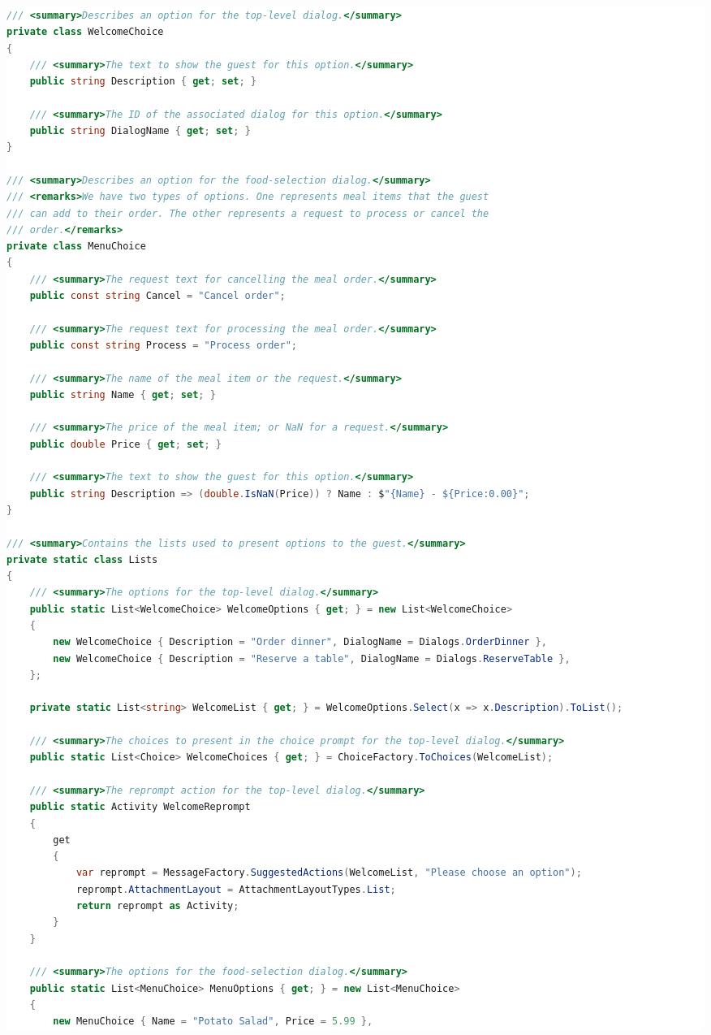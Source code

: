 ```csharp
/// <summary>Describes an option for the top-level dialog.</summary>
private class WelcomeChoice
{
    /// <summary>The text to show the guest for this option.</summary>
    public string Description { get; set; }

    /// <summary>The ID of the associated dialog for this option.</summary>
    public string DialogName { get; set; }
}

/// <summary>Describes an option for the food-selection dialog.</summary>
/// <remarks>We have two types of options. One represents meal items that the guest
/// can add to their order. The other represents a request to process or cancel the
/// order.</remarks>
private class MenuChoice
{
    /// <summary>The request text for cancelling the meal order.</summary>
    public const string Cancel = "Cancel order";

    /// <summary>The request text for processing the meal order.</summary>
    public const string Process = "Process order";

    /// <summary>The name of the meal item or the request.</summary>
    public string Name { get; set; }

    /// <summary>The price of the meal item; or NaN for a request.</summary>
    public double Price { get; set; }

    /// <summary>The text to show the guest for this option.</summary>
    public string Description => (double.IsNaN(Price)) ? Name : $"{Name} - ${Price:0.00}";
}

/// <summary>Contains the lists used to present options to the guest.</summary>
private static class Lists
{
    /// <summary>The options for the top-level dialog.</summary>
    public static List<WelcomeChoice> WelcomeOptions { get; } = new List<WelcomeChoice>
    {
        new WelcomeChoice { Description = "Order dinner", DialogName = Dialogs.OrderDinner },
        new WelcomeChoice { Description = "Reserve a table", DialogName = Dialogs.ReserveTable },
    };

    private static List<string> WelcomeList { get; } = WelcomeOptions.Select(x => x.Description).ToList();

    /// <summary>The choices to present in the choice prompt for the top-level dialog.</summary>
    public static List<Choice> WelcomeChoices { get; } = ChoiceFactory.ToChoices(WelcomeList);

    /// <summary>The reprompt action for the top-level dialog.</summary>
    public static Activity WelcomeReprompt
    {
        get
        {
            var reprompt = MessageFactory.SuggestedActions(WelcomeList, "Please choose an option");
            reprompt.AttachmentLayout = AttachmentLayoutTypes.List;
            return reprompt as Activity;
        }
    }

    /// <summary>The options for the food-selection dialog.</summary>
    public static List<MenuChoice> MenuOptions { get; } = new List<MenuChoice>
    {
        new MenuChoice { Name = "Potato Salad", Price = 5.99 },
```